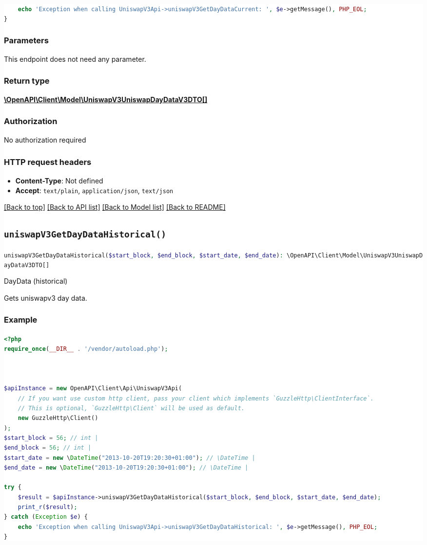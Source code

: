 ```php
    echo 'Exception when calling UniswapV3Api->uniswapV3GetDayDataCurrent: ', $e->getMessage(), PHP_EOL;
}
```

### Parameters

This endpoint does not need any parameter.

### Return type

[**\OpenAPI\Client\Model\UniswapV3UniswapDayDataV3DTO[]**](../Model/UniswapV3UniswapDayDataV3DTO.md)

### Authorization

No authorization required

### HTTP request headers

- **Content-Type**: Not defined
- **Accept**: `text/plain`, `application/json`, `text/json`

[[Back to top]](#) [[Back to API list]](../../README.md#endpoints)
[[Back to Model list]](../../README.md#models)
[[Back to README]](../../README.md)

## `uniswapV3GetDayDataHistorical()`

```php
uniswapV3GetDayDataHistorical($start_block, $end_block, $start_date, $end_date): \OpenAPI\Client\Model\UniswapV3UniswapDayDataV3DTO[]
```

DayData (historical)

Gets uniswapv3 day data.

### Example

```php
<?php
require_once(__DIR__ . '/vendor/autoload.php');



$apiInstance = new OpenAPI\Client\Api\UniswapV3Api(
    // If you want use custom http client, pass your client which implements `GuzzleHttp\ClientInterface`.
    // This is optional, `GuzzleHttp\Client` will be used as default.
    new GuzzleHttp\Client()
);
$start_block = 56; // int | 
$end_block = 56; // int | 
$start_date = new \DateTime("2013-10-20T19:20:30+01:00"); // \DateTime | 
$end_date = new \DateTime("2013-10-20T19:20:30+01:00"); // \DateTime | 

try {
    $result = $apiInstance->uniswapV3GetDayDataHistorical($start_block, $end_block, $start_date, $end_date);
    print_r($result);
} catch (Exception $e) {
    echo 'Exception when calling UniswapV3Api->uniswapV3GetDayDataHistorical: ', $e->getMessage(), PHP_EOL;
}
```